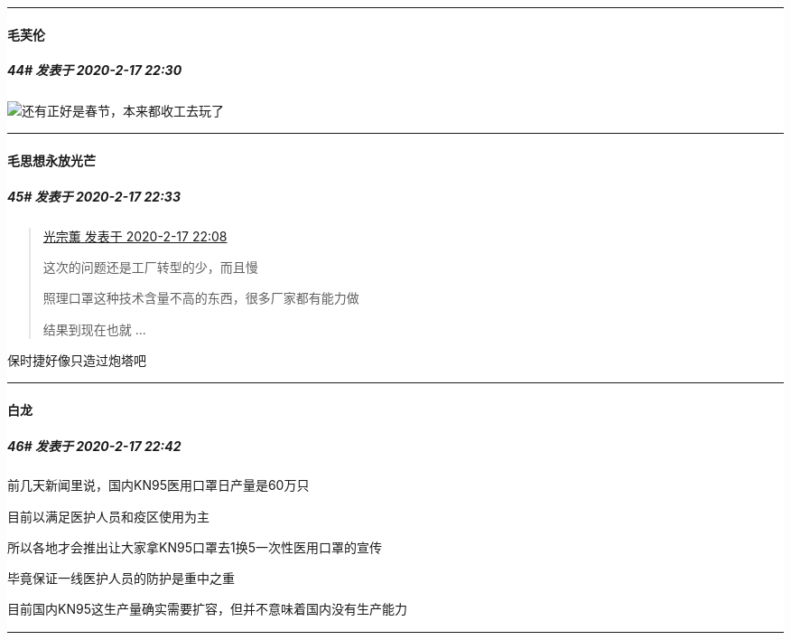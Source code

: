 

-----

####  毛芙伦  
##### 44#       发表于 2020-2-17 22:30



<img src="https://static.saraba1st.com/image/smiley/face2017/049.png" referrerpolicy="no-referrer">还有正好是春节，本来都收工去玩了







-----

####  毛思想永放光芒  
##### 45#       发表于 2020-2-17 22:33



<blockquote><a href="httphttps://bbs.saraba1st.com/2b/forum.php?mod=redirect&amp;goto=findpost&amp;pid=46445287&amp;ptid=1914390" target="_blank">光宗薫 发表于 2020-2-17 22:08</a>

这次的问题还是工厂转型的少，而且慢

照理口罩这种技术含量不高的东西，很多厂家都有能力做

结果到现在也就 ...</blockquote>
保时捷好像只造过炮塔吧







-----

####  白龙  
##### 46#       发表于 2020-2-17 22:42




前几天新闻里说，国内KN95医用口罩日产量是60万只


目前以满足医护人员和疫区使用为主


所以各地才会推出让大家拿KN95口罩去1换5一次性医用口罩的宣传


毕竟保证一线医护人员的防护是重中之重


目前国内KN95这生产量确实需要扩容，但并不意味着国内没有生产能力







-----
